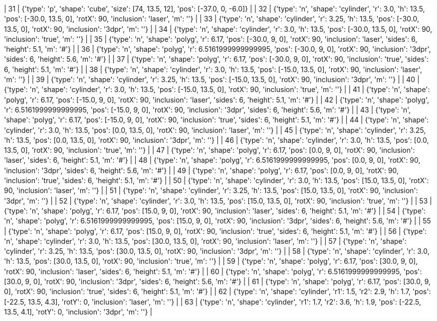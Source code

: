 | 31  | {'type': 'p', 'shape': 'cube', 'size': [74, 13.5, 12], 'pos': [-37.0, 0, -6.0]}                                                                                          |
| 32  | {'type': 'n', 'shape': 'cylinder', 'r': 3.0, 'h': 13.5, 'pos': [-30.0, 13.5, 0], 'rotX': 90, 'inclusion': 'laser', 'm': ''}                                              |
| 33  | {'type': 'n', 'shape': 'cylinder', 'r': 3.25, 'h': 13.5, 'pos': [-30.0, 13.5, 0], 'rotX': 90, 'inclusion': '3dpr', 'm': ''}                                              |
| 34  | {'type': 'n', 'shape': 'cylinder', 'r': 3.0, 'h': 13.5, 'pos': [-30.0, 13.5, 0], 'rotX': 90, 'inclusion': 'true', 'm': ''}                                               |
| 35  | {'type': 'n', 'shape': 'polyg', 'r': 6.17, 'pos': [-30.0, 9, 0], 'rotX': 90, 'inclusion': 'laser', 'sides': 6, 'height': 5.1, 'm': '#'}                                  |
| 36  | {'type': 'n', 'shape': 'polyg', 'r': 6.5161999999999995, 'pos': [-30.0, 9, 0], 'rotX': 90, 'inclusion': '3dpr', 'sides': 6, 'height': 5.6, 'm': '#'}                     |
| 37  | {'type': 'n', 'shape': 'polyg', 'r': 6.17, 'pos': [-30.0, 9, 0], 'rotX': 90, 'inclusion': 'true', 'sides': 6, 'height': 5.1, 'm': '#'}                                   |
| 38  | {'type': 'n', 'shape': 'cylinder', 'r': 3.0, 'h': 13.5, 'pos': [-15.0, 13.5, 0], 'rotX': 90, 'inclusion': 'laser', 'm': ''}                                              |
| 39  | {'type': 'n', 'shape': 'cylinder', 'r': 3.25, 'h': 13.5, 'pos': [-15.0, 13.5, 0], 'rotX': 90, 'inclusion': '3dpr', 'm': ''}                                              |
| 40  | {'type': 'n', 'shape': 'cylinder', 'r': 3.0, 'h': 13.5, 'pos': [-15.0, 13.5, 0], 'rotX': 90, 'inclusion': 'true', 'm': ''}                                               |
| 41  | {'type': 'n', 'shape': 'polyg', 'r': 6.17, 'pos': [-15.0, 9, 0], 'rotX': 90, 'inclusion': 'laser', 'sides': 6, 'height': 5.1, 'm': '#'}                                  |
| 42  | {'type': 'n', 'shape': 'polyg', 'r': 6.5161999999999995, 'pos': [-15.0, 9, 0], 'rotX': 90, 'inclusion': '3dpr', 'sides': 6, 'height': 5.6, 'm': '#'}                     |
| 43  | {'type': 'n', 'shape': 'polyg', 'r': 6.17, 'pos': [-15.0, 9, 0], 'rotX': 90, 'inclusion': 'true', 'sides': 6, 'height': 5.1, 'm': '#'}                                   |
| 44  | {'type': 'n', 'shape': 'cylinder', 'r': 3.0, 'h': 13.5, 'pos': [0.0, 13.5, 0], 'rotX': 90, 'inclusion': 'laser', 'm': ''}                                                |
| 45  | {'type': 'n', 'shape': 'cylinder', 'r': 3.25, 'h': 13.5, 'pos': [0.0, 13.5, 0], 'rotX': 90, 'inclusion': '3dpr', 'm': ''}                                                |
| 46  | {'type': 'n', 'shape': 'cylinder', 'r': 3.0, 'h': 13.5, 'pos': [0.0, 13.5, 0], 'rotX': 90, 'inclusion': 'true', 'm': ''}                                                 |
| 47  | {'type': 'n', 'shape': 'polyg', 'r': 6.17, 'pos': [0.0, 9, 0], 'rotX': 90, 'inclusion': 'laser', 'sides': 6, 'height': 5.1, 'm': '#'}                                    |
| 48  | {'type': 'n', 'shape': 'polyg', 'r': 6.5161999999999995, 'pos': [0.0, 9, 0], 'rotX': 90, 'inclusion': '3dpr', 'sides': 6, 'height': 5.6, 'm': '#'}                       |
| 49  | {'type': 'n', 'shape': 'polyg', 'r': 6.17, 'pos': [0.0, 9, 0], 'rotX': 90, 'inclusion': 'true', 'sides': 6, 'height': 5.1, 'm': '#'}                                     |
| 50  | {'type': 'n', 'shape': 'cylinder', 'r': 3.0, 'h': 13.5, 'pos': [15.0, 13.5, 0], 'rotX': 90, 'inclusion': 'laser', 'm': ''}                                               |
| 51  | {'type': 'n', 'shape': 'cylinder', 'r': 3.25, 'h': 13.5, 'pos': [15.0, 13.5, 0], 'rotX': 90, 'inclusion': '3dpr', 'm': ''}                                               |
| 52  | {'type': 'n', 'shape': 'cylinder', 'r': 3.0, 'h': 13.5, 'pos': [15.0, 13.5, 0], 'rotX': 90, 'inclusion': 'true', 'm': ''}                                                |
| 53  | {'type': 'n', 'shape': 'polyg', 'r': 6.17, 'pos': [15.0, 9, 0], 'rotX': 90, 'inclusion': 'laser', 'sides': 6, 'height': 5.1, 'm': '#'}                                   |
| 54  | {'type': 'n', 'shape': 'polyg', 'r': 6.5161999999999995, 'pos': [15.0, 9, 0], 'rotX': 90, 'inclusion': '3dpr', 'sides': 6, 'height': 5.6, 'm': '#'}                      |
| 55  | {'type': 'n', 'shape': 'polyg', 'r': 6.17, 'pos': [15.0, 9, 0], 'rotX': 90, 'inclusion': 'true', 'sides': 6, 'height': 5.1, 'm': '#'}                                    |
| 56  | {'type': 'n', 'shape': 'cylinder', 'r': 3.0, 'h': 13.5, 'pos': [30.0, 13.5, 0], 'rotX': 90, 'inclusion': 'laser', 'm': ''}                                               |
| 57  | {'type': 'n', 'shape': 'cylinder', 'r': 3.25, 'h': 13.5, 'pos': [30.0, 13.5, 0], 'rotX': 90, 'inclusion': '3dpr', 'm': ''}                                               |
| 58  | {'type': 'n', 'shape': 'cylinder', 'r': 3.0, 'h': 13.5, 'pos': [30.0, 13.5, 0], 'rotX': 90, 'inclusion': 'true', 'm': ''}                                                |
| 59  | {'type': 'n', 'shape': 'polyg', 'r': 6.17, 'pos': [30.0, 9, 0], 'rotX': 90, 'inclusion': 'laser', 'sides': 6, 'height': 5.1, 'm': '#'}                                   |
| 60  | {'type': 'n', 'shape': 'polyg', 'r': 6.5161999999999995, 'pos': [30.0, 9, 0], 'rotX': 90, 'inclusion': '3dpr', 'sides': 6, 'height': 5.6, 'm': '#'}                      |
| 61  | {'type': 'n', 'shape': 'polyg', 'r': 6.17, 'pos': [30.0, 9, 0], 'rotX': 90, 'inclusion': 'true', 'sides': 6, 'height': 5.1, 'm': '#'}                                    |
| 62  | {'type': 'n', 'shape': 'cylinder', 'r1': 1.5, 'r2': 2.9, 'h': 1.7, 'pos': [-22.5, 13.5, 4.3], 'rotY': 0, 'inclusion': 'laser', 'm': ''}                                  |
| 63  | {'type': 'n', 'shape': 'cylinder', 'r1': 1.7, 'r2': 3.6, 'h': 1.9, 'pos': [-22.5, 13.5, 4.1], 'rotY': 0, 'inclusion': '3dpr', 'm': ''}                                   |
